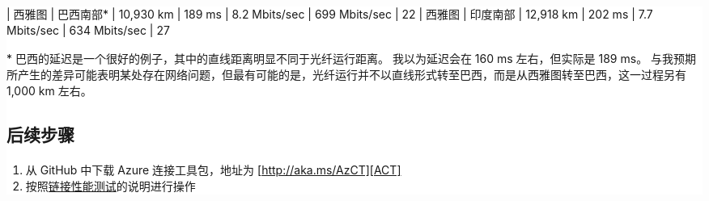 | 西雅图 | 巴西南部*   | 10,930 km | 189 ms |   8.2 Mbits/sec |   699 Mbits/sec | 22
| 西雅图 | 印度南部      | 12,918 km | 202 ms |   7.7 Mbits/sec |   634 Mbits/sec | 27

\* 巴西的延迟是一个很好的例子，其中的直线距离明显不同于光纤运行距离。 我以为延迟会在 160 ms 左右，但实际是 189 ms。 与我预期所产生的差异可能表明某处存在网络问题，但最有可能的是，光纤运行并不以直线形式转至巴西，而是从西雅图转至巴西，这一过程另有 1,000 km 左右。

## <a name="next-steps"></a>后续步骤
1. 从 GitHub 中下载 Azure 连接工具包，地址为 [http://aka.ms/AzCT][ACT]
2. 按照[链接性能测试][Performance Doc]的说明进行操作


[1]: ./media/expressroute-troubleshooting-network-performance/network-components.png "Azure 网络要素"
[2]: ./media/expressroute-troubleshooting-network-performance/expressroute-troubleshooting.png "ExpressRoute 故障排除"
[3]: ./media/expressroute-troubleshooting-network-performance/test-diagram.png "性能测试环境"
[4]: ./media/expressroute-troubleshooting-network-performance/powershell-output.png "PowerShell 输出"


[Performance Doc]: https://github.com/Azure/NetworkMonitoring/blob/master/AzureCT/PerformanceTesting.md
[Availability Doc]: https://github.com/Azure/NetworkMonitoring/blob/master/AzureCT/AvailabilityTesting.md
[Network Docs]: https://docs.microsoft.com/azure/index
[Ticket Link]: https://portal.azure.com/#blade/Microsoft_Azure_Support/HelpAndSupportBlade/overview
[ACT]: http://aka.ms/AzCT











